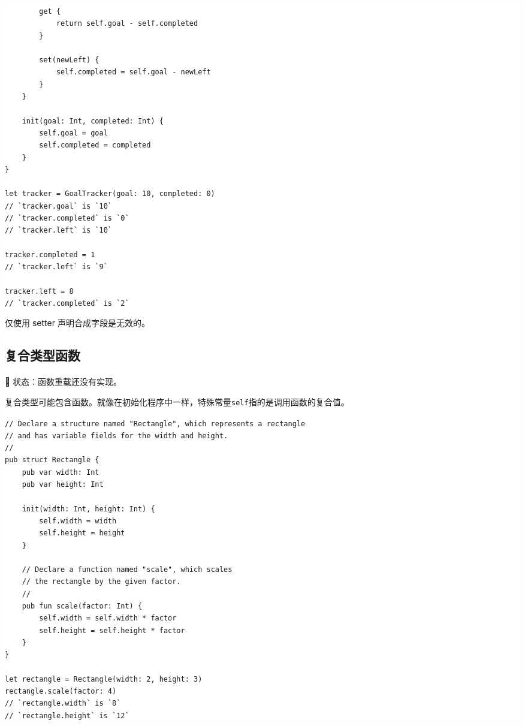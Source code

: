 ```cadence
        get {
            return self.goal - self.completed
        }

        set(newLeft) {
            self.completed = self.goal - newLeft
        }
    }

    init(goal: Int, completed: Int) {
        self.goal = goal
        self.completed = completed
    }
}

let tracker = GoalTracker(goal: 10, completed: 0)
// `tracker.goal` is `10`
// `tracker.completed` is `0`
// `tracker.left` is `10`

tracker.completed = 1
// `tracker.left` is `9`

tracker.left = 8
// `tracker.completed` is `2`
```

仅使用 setter 声明合成字段是无效的。

## 复合类型函数

🚧 状态：函数重载还没有实现。

复合类型可能包含函数。就像在初始化程序中一样，特殊常量`self`指的是调用函数的复合值。

```cadence
// Declare a structure named "Rectangle", which represents a rectangle
// and has variable fields for the width and height.
//
pub struct Rectangle {
    pub var width: Int
    pub var height: Int

    init(width: Int, height: Int) {
        self.width = width
        self.height = height
    }

    // Declare a function named "scale", which scales
    // the rectangle by the given factor.
    //
    pub fun scale(factor: Int) {
        self.width = self.width * factor
        self.height = self.height * factor
    }
}

let rectangle = Rectangle(width: 2, height: 3)
rectangle.scale(factor: 4)
// `rectangle.width` is `8`
// `rectangle.height` is `12`
```
